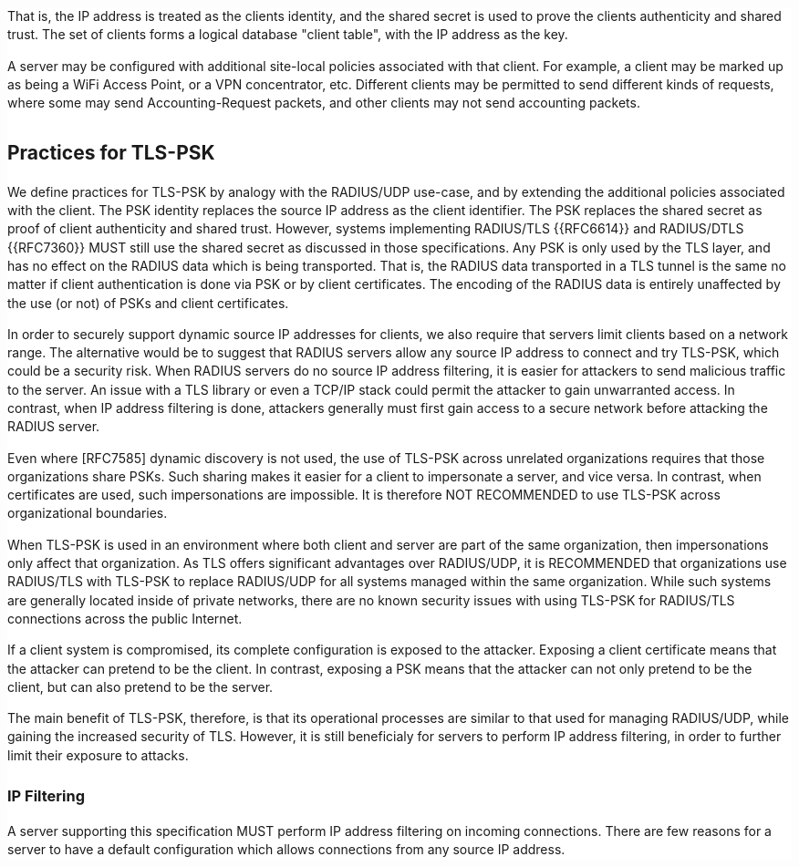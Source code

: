 That is, the IP address is treated as the clients identity, and the shared secret is used to prove the clients authenticity and shared trust.  The set of clients forms a logical database "client table", with the IP address as the key.

A server may be configured with additional site-local policies associated with that client.  For example, a client may be marked up as being a WiFi Access Point, or a VPN concentrator, etc.  Different clients may be permitted to send different kinds of requests, where some may send Accounting-Request packets, and other clients may not send accounting packets.

## Practices for TLS-PSK

We define practices for TLS-PSK by analogy with the RADIUS/UDP use-case, and by extending the additional policies associated with the client.  The PSK identity replaces the source IP address as the client identifier.  The PSK replaces the shared secret as proof of client authenticity and shared trust.  However, systems implementing RADIUS/TLS {{RFC6614}} and RADIUS/DTLS {{RFC7360}} MUST still use the shared secret as discussed in those specifications.  Any PSK is only used by the TLS layer, and has no effect on the RADIUS data which is being transported.  That is, the RADIUS data transported in a TLS tunnel is the same no matter if client authentication is done via PSK or by client certificates.  The encoding of the RADIUS data is entirely unaffected by the use (or not) of PSKs and client certificates.

In order to securely support dynamic source IP addresses for clients, we also require that servers limit clients based on a network range.  The alternative would be to suggest that RADIUS servers allow any source IP address to connect and try TLS-PSK, which could be a security risk.  When RADIUS servers do no source IP address filtering, it is easier for attackers to send malicious traffic to the server.  An issue with a TLS library or even a TCP/IP stack could permit the attacker to gain unwarranted access.  In contrast, when IP address filtering is done, attackers generally must first gain access to a secure network before attacking the RADIUS server.

Even where [RFC7585] dynamic discovery is not used, the use of TLS-PSK across unrelated organizations requires that those organizations share PSKs.  Such sharing makes it easier for a client to impersonate a server, and vice versa.  In contrast, when certificates are used, such impersonations are impossible. It is therefore NOT RECOMMENDED to use TLS-PSK across organizational boundaries.

When TLS-PSK is used in an environment where both client and server are part of the same organization, then impersonations only affect that organization.  As TLS offers significant advantages over RADIUS/UDP, it is RECOMMENDED that organizations use RADIUS/TLS with TLS-PSK to replace RADIUS/UDP for all systems managed within the same organization.  While such systems are generally located inside of private networks, there are no known security issues with using TLS-PSK for RADIUS/TLS connections across the public Internet.

If a client system is compromised, its complete configuration is exposed to the attacker.  Exposing a client certificate means that the attacker can pretend to be the client.  In contrast, exposing a PSK means that the attacker can not only pretend to be the client, but can also pretend to be the server.

The main benefit of TLS-PSK, therefore, is that its operational processes are similar to that used for managing RADIUS/UDP, while gaining the increased security of TLS.   However, it is still beneficialy for servers to perform IP address filtering, in order to further limit their exposure to attacks.

### IP Filtering

A server supporting this specification MUST perform IP address filtering on incoming connections.  There are few reasons for a server to have a default configuration which allows connections from any source IP address.
